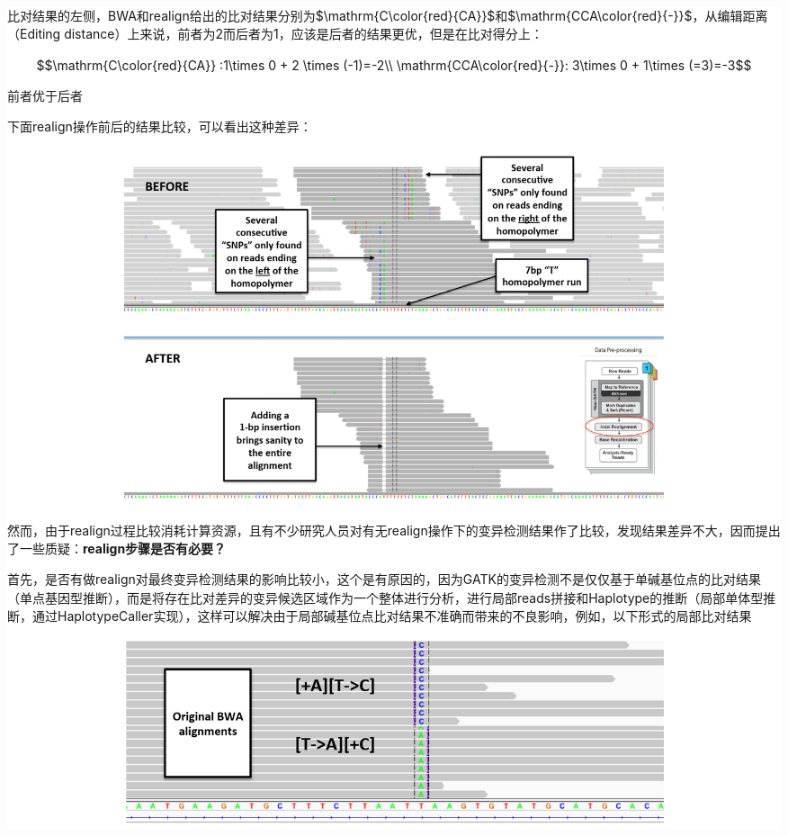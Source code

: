 比对结果的左侧，BWA和realign给出的比对结果分别为$\mathrm{C\color{red}{CA}}$和$\mathrm{CCA\color{red}{-}}$，从编辑距离（Editing distance）上来说，前者为2而后者为1，应该是后者的结果更优，但是在比对得分上：

$$\mathrm{C\color{red}{CA}} :1\times 0 + 2 \times (-1)=-2\\
\mathrm{CCA\color{red}{-}}: 3\times 0 + 1\times (=3)=-3$$

前者优于后者

下面realign操作前后的结果比较，可以看出这种差异：

<p align='center'><img src=./WXS_doc_pic/realign-before.png width=600/></p>

<p align='center'><img src=./WXS_doc_pic/realign-after.png width=600/></p>

然而，由于realign过程比较消耗计算资源，且有不少研究人员对有无realign操作下的变异检测结果作了比较，发现结果差异不大，因而提出了一些质疑：**realign步骤是否有必要？**

首先，是否有做realign对最终变异检测结果的影响比较小，这个是有原因的，因为GATK的变异检测不是仅仅基于单碱基位点的比对结果（单点基因型推断），而是将存在比对差异的变异候选区域作为一个整体进行分析，进行局部reads拼接和Haplotype的推断（局部单体型推断，通过HaplotypeCaller实现），这样可以解决由于局部碱基位点比对结果不准确而带来的不良影响，例如，以下形式的局部比对结果

<p align='center'><img src=./WXS_doc_pic/realign-necessary-1.png width=600/></p>
